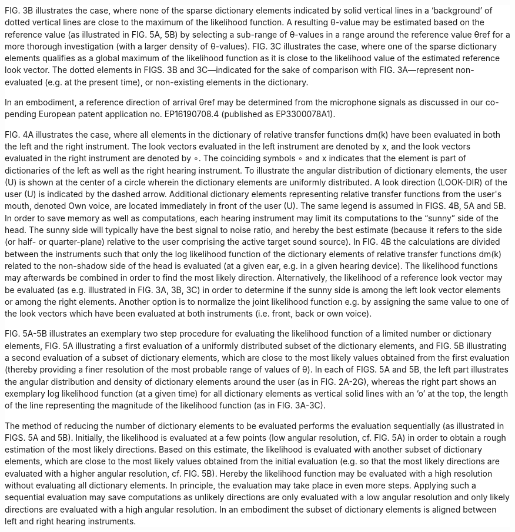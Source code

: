 FIG. 3B illustrates the case, where none of the sparse dictionary elements indicated by solid vertical lines in a ‘background’ of dotted vertical lines are close to the maximum of the likelihood function. A resulting θ-value may be estimated based on the reference value (as illustrated in FIG. 5A, 5B) by selecting a sub-range of θ-values in a range around the reference value θref for a more thorough investigation (with a larger density of θ-values). FIG. 3C illustrates the case, where one of the sparse dictionary elements qualifies as a global maximum of the likelihood function as it is close to the likelihood value of the estimated reference look vector. The dotted elements in FIGS. 3B and 3C—indicated for the sake of comparison with FIG. 3A—represent non-evaluated (e.g. at the present time), or non-existing elements in the dictionary.

In an embodiment, a reference direction of arrival θref may be determined from the microphone signals as discussed in our co-pending European patent application no. EP16190708.4 (published as EP3300078A1).

FIG. 4A illustrates the case, where all elements in the dictionary of relative transfer functions dm(k) have been evaluated in both the left and the right instrument. The look vectors evaluated in the left instrument are denoted by x, and the look vectors evaluated in the right instrument are denoted by ∘. The coinciding symbols ∘ and x indicates that the element is part of dictionaries of the left as well as the right hearing instrument. To illustrate the angular distribution of dictionary elements, the user (U) is shown at the center of a circle wherein the dictionary elements are uniformly distributed. A look direction (LOOK-DIR) of the user (U) is indicated by the dashed arrow. Additional dictionary elements representing relative transfer functions from the user's mouth, denoted Own voice, are located immediately in front of the user (U). The same legend is assumed in FIGS. 4B, 5A and 5B. In order to save memory as well as computations, each hearing instrument may limit its computations to the “sunny” side of the head. The sunny side will typically have the best signal to noise ratio, and hereby the best estimate (because it refers to the side (or half- or quarter-plane) relative to the user comprising the active target sound source). In FIG. 4B the calculations are divided between the instruments such that only the log likelihood function of the dictionary elements of relative transfer functions dm(k) related to the non-shadow side of the head is evaluated (at a given ear, e.g. in a given hearing device). The likelihood functions may afterwards be combined in order to find the most likely direction. Alternatively, the likelihood of a reference look vector may be evaluated (as e.g. illustrated in FIG. 3A, 3B, 3C) in order to determine if the sunny side is among the left look vector elements or among the right elements. Another option is to normalize the joint likelihood function e.g. by assigning the same value to one of the look vectors which have been evaluated at both instruments (i.e. front, back or own voice).

FIG. 5A-5B illustrates an exemplary two step procedure for evaluating the likelihood function of a limited number or dictionary elements, FIG. 5A illustrating a first evaluation of a uniformly distributed subset of the dictionary elements, and FIG. 5B illustrating a second evaluation of a subset of dictionary elements, which are close to the most likely values obtained from the first evaluation (thereby providing a finer resolution of the most probable range of values of θ). In each of FIGS. 5A and 5B, the left part illustrates the angular distribution and density of dictionary elements around the user (as in FIG. 2A-2G), whereas the right part shows an exemplary log likelihood function (at a given time) for all dictionary elements as vertical solid lines with an ‘o’ at the top, the length of the line representing the magnitude of the likelihood function (as in FIG. 3A-3C).

The method of reducing the number of dictionary elements to be evaluated performs the evaluation sequentially (as illustrated in FIGS. 5A and 5B). Initially, the likelihood is evaluated at a few points (low angular resolution, cf. FIG. 5A) in order to obtain a rough estimation of the most likely directions. Based on this estimate, the likelihood is evaluated with another subset of dictionary elements, which are close to the most likely values obtained from the initial evaluation (e.g. so that the most likely directions are evaluated with a higher angular resolution, cf. FIG. 5B). Hereby the likelihood function may be evaluated with a high resolution without evaluating all dictionary elements. In principle, the evaluation may take place in even more steps. Applying such a sequential evaluation may save computations as unlikely directions are only evaluated with a low angular resolution and only likely directions are evaluated with a high angular resolution. In an embodiment the subset of dictionary elements is aligned between left and right hearing instruments.
